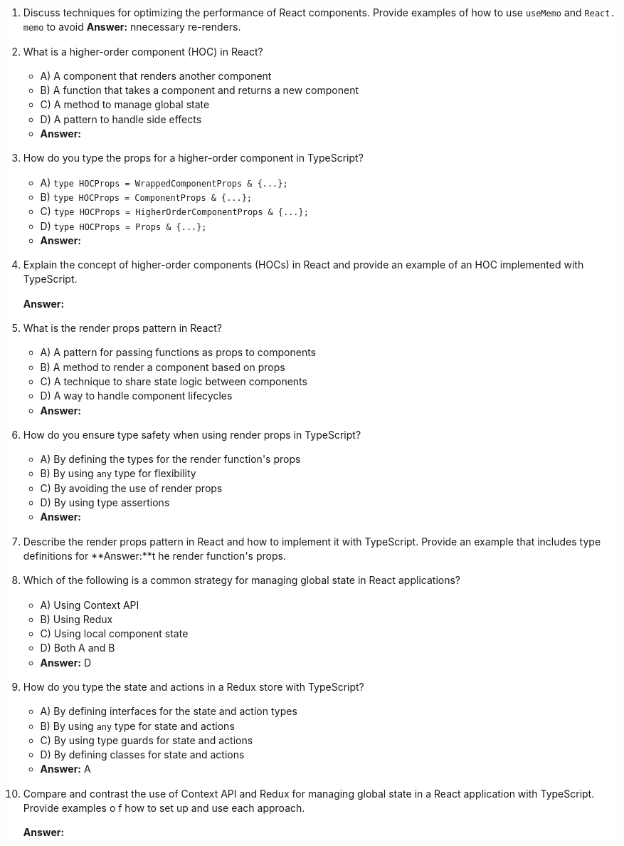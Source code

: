 1. Discuss techniques for optimizing the performance of React components. Provide examples of how to use `useMemo` and `React.memo` to avoid 
    **Answer:**
nnecessary re-renders.


1. What is a higher-order component (HOC) in React?
    - A) A component that renders another component
    - B) A function that takes a component and returns a new component
    - C) A method to manage global state
    - D) A pattern to handle side effects
    - **Answer:**

1. How do you type the props for a higher-order component in TypeScript?
    - A) `type HOCProps = WrappedComponentProps & {...};`
    - B) `type HOCProps = ComponentProps & {...};`
    - C) `type HOCProps = HigherOrderComponentProps & {...};`
    - D) `type HOCProps = Props & {...};`
    - **Answer:** 

1. Explain the concept of higher-order components (HOCs) in React and provide an example of an HOC implemented with TypeScript.

    **Answer:**

1. What is the render props pattern in React?
    - A) A pattern for passing functions as props to components
    - B) A method to render a component based on props
    - C) A technique to share state logic between components
    - D) A way to handle component lifecycles
    - **Answer:**

1. How do you ensure type safety when using render props in TypeScript?
    - A) By defining the types for the render function's props
    - B) By using `any` type for flexibility
    - C) By avoiding the use of render props
    - D) By using type assertions
    - **Answer:**

1. Describe the render props pattern in React and how to implement it with TypeScript. Provide an example that includes type definitions for 
    **Answer:**t
he render function's props.

1. Which of the following is a common strategy for managing global state in React applications?
    - A) Using Context API
    - B) Using Redux
    - C) Using local component state
    - D) Both A and B
    - **Answer:** D

1. How do you type the state and actions in a Redux store with TypeScript?
    - A) By defining interfaces for the state and action types
    - B) By using `any` type for state and actions
    - C) By using type guards for state and actions
    - D) By defining classes for state and actions
    - **Answer:** A


1. Compare and contrast the use of Context API and Redux for managing global state in a React application with TypeScript. Provide examples o
f how to set up and use each approach.

    **Answer:**
